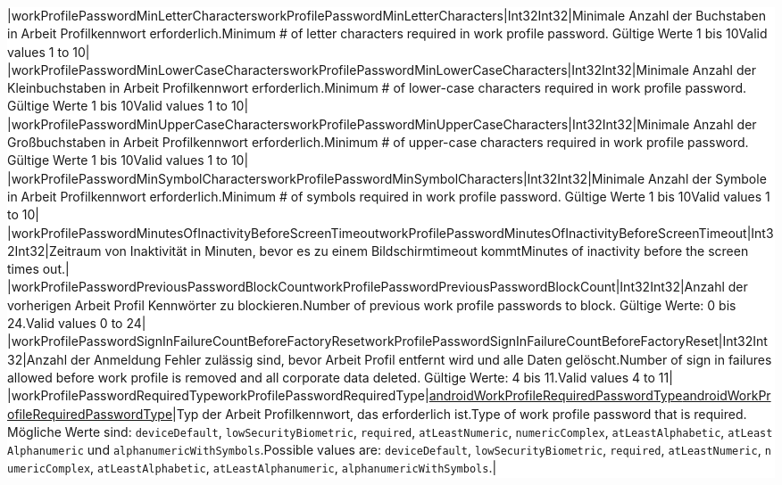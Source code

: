 |<span data-ttu-id="a1c3c-235">workProfilePasswordMinLetterCharacters</span><span class="sxs-lookup"><span data-stu-id="a1c3c-235">workProfilePasswordMinLetterCharacters</span></span>|<span data-ttu-id="a1c3c-236">Int32</span><span class="sxs-lookup"><span data-stu-id="a1c3c-236">Int32</span></span>|<span data-ttu-id="a1c3c-237">Minimale Anzahl der Buchstaben in Arbeit Profilkennwort erforderlich.</span><span class="sxs-lookup"><span data-stu-id="a1c3c-237">Minimum # of letter characters required in work profile password.</span></span> <span data-ttu-id="a1c3c-238">Gültige Werte 1 bis 10</span><span class="sxs-lookup"><span data-stu-id="a1c3c-238">Valid values 1 to 10</span></span>|
|<span data-ttu-id="a1c3c-239">workProfilePasswordMinLowerCaseCharacters</span><span class="sxs-lookup"><span data-stu-id="a1c3c-239">workProfilePasswordMinLowerCaseCharacters</span></span>|<span data-ttu-id="a1c3c-240">Int32</span><span class="sxs-lookup"><span data-stu-id="a1c3c-240">Int32</span></span>|<span data-ttu-id="a1c3c-241">Minimale Anzahl der Kleinbuchstaben in Arbeit Profilkennwort erforderlich.</span><span class="sxs-lookup"><span data-stu-id="a1c3c-241">Minimum # of lower-case characters required in work profile password.</span></span> <span data-ttu-id="a1c3c-242">Gültige Werte 1 bis 10</span><span class="sxs-lookup"><span data-stu-id="a1c3c-242">Valid values 1 to 10</span></span>|
|<span data-ttu-id="a1c3c-243">workProfilePasswordMinUpperCaseCharacters</span><span class="sxs-lookup"><span data-stu-id="a1c3c-243">workProfilePasswordMinUpperCaseCharacters</span></span>|<span data-ttu-id="a1c3c-244">Int32</span><span class="sxs-lookup"><span data-stu-id="a1c3c-244">Int32</span></span>|<span data-ttu-id="a1c3c-245">Minimale Anzahl der Großbuchstaben in Arbeit Profilkennwort erforderlich.</span><span class="sxs-lookup"><span data-stu-id="a1c3c-245">Minimum # of upper-case characters required in work profile password.</span></span> <span data-ttu-id="a1c3c-246">Gültige Werte 1 bis 10</span><span class="sxs-lookup"><span data-stu-id="a1c3c-246">Valid values 1 to 10</span></span>|
|<span data-ttu-id="a1c3c-247">workProfilePasswordMinSymbolCharacters</span><span class="sxs-lookup"><span data-stu-id="a1c3c-247">workProfilePasswordMinSymbolCharacters</span></span>|<span data-ttu-id="a1c3c-248">Int32</span><span class="sxs-lookup"><span data-stu-id="a1c3c-248">Int32</span></span>|<span data-ttu-id="a1c3c-249">Minimale Anzahl der Symbole in Arbeit Profilkennwort erforderlich.</span><span class="sxs-lookup"><span data-stu-id="a1c3c-249">Minimum # of symbols required in work profile password.</span></span> <span data-ttu-id="a1c3c-250">Gültige Werte 1 bis 10</span><span class="sxs-lookup"><span data-stu-id="a1c3c-250">Valid values 1 to 10</span></span>|
|<span data-ttu-id="a1c3c-251">workProfilePasswordMinutesOfInactivityBeforeScreenTimeout</span><span class="sxs-lookup"><span data-stu-id="a1c3c-251">workProfilePasswordMinutesOfInactivityBeforeScreenTimeout</span></span>|<span data-ttu-id="a1c3c-252">Int32</span><span class="sxs-lookup"><span data-stu-id="a1c3c-252">Int32</span></span>|<span data-ttu-id="a1c3c-253">Zeitraum von Inaktivität in Minuten, bevor es zu einem Bildschirmtimeout kommt</span><span class="sxs-lookup"><span data-stu-id="a1c3c-253">Minutes of inactivity before the screen times out.</span></span>|
|<span data-ttu-id="a1c3c-254">workProfilePasswordPreviousPasswordBlockCount</span><span class="sxs-lookup"><span data-stu-id="a1c3c-254">workProfilePasswordPreviousPasswordBlockCount</span></span>|<span data-ttu-id="a1c3c-255">Int32</span><span class="sxs-lookup"><span data-stu-id="a1c3c-255">Int32</span></span>|<span data-ttu-id="a1c3c-256">Anzahl der vorherigen Arbeit Profil Kennwörter zu blockieren.</span><span class="sxs-lookup"><span data-stu-id="a1c3c-256">Number of previous work profile passwords to block.</span></span> <span data-ttu-id="a1c3c-257">Gültige Werte: 0 bis 24.</span><span class="sxs-lookup"><span data-stu-id="a1c3c-257">Valid values 0 to 24</span></span>|
|<span data-ttu-id="a1c3c-258">workProfilePasswordSignInFailureCountBeforeFactoryReset</span><span class="sxs-lookup"><span data-stu-id="a1c3c-258">workProfilePasswordSignInFailureCountBeforeFactoryReset</span></span>|<span data-ttu-id="a1c3c-259">Int32</span><span class="sxs-lookup"><span data-stu-id="a1c3c-259">Int32</span></span>|<span data-ttu-id="a1c3c-260">Anzahl der Anmeldung Fehler zulässig sind, bevor Arbeit Profil entfernt wird und alle Daten gelöscht.</span><span class="sxs-lookup"><span data-stu-id="a1c3c-260">Number of sign in failures allowed before work profile is removed and all corporate data deleted.</span></span> <span data-ttu-id="a1c3c-261">Gültige Werte: 4 bis 11.</span><span class="sxs-lookup"><span data-stu-id="a1c3c-261">Valid values 4 to 11</span></span>|
|<span data-ttu-id="a1c3c-262">workProfilePasswordRequiredType</span><span class="sxs-lookup"><span data-stu-id="a1c3c-262">workProfilePasswordRequiredType</span></span>|[<span data-ttu-id="a1c3c-263">androidWorkProfileRequiredPasswordType</span><span class="sxs-lookup"><span data-stu-id="a1c3c-263">androidWorkProfileRequiredPasswordType</span></span>](../resources/intune_deviceconfig_androidworkprofilerequiredpasswordtype.md)|<span data-ttu-id="a1c3c-264">Typ der Arbeit Profilkennwort, das erforderlich ist.</span><span class="sxs-lookup"><span data-stu-id="a1c3c-264">Type of work profile password that is required.</span></span> <span data-ttu-id="a1c3c-265">Mögliche Werte sind: `deviceDefault`, `lowSecurityBiometric`, `required`, `atLeastNumeric`, `numericComplex`, `atLeastAlphabetic`, `atLeastAlphanumeric` und `alphanumericWithSymbols`.</span><span class="sxs-lookup"><span data-stu-id="a1c3c-265">Possible values are: `deviceDefault`, `lowSecurityBiometric`, `required`, `atLeastNumeric`, `numericComplex`, `atLeastAlphabetic`, `atLeastAlphanumeric`, `alphanumericWithSymbols`.</span></span>|